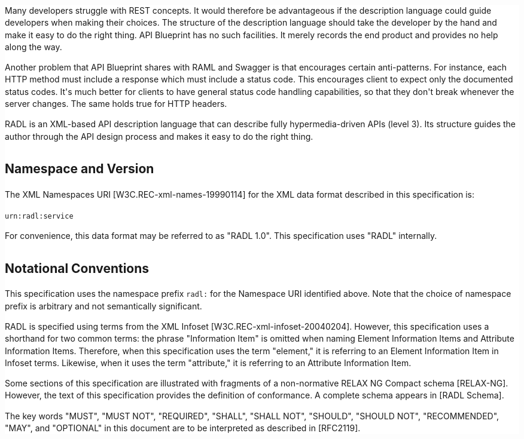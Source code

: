 Many developers struggle with REST concepts. It would therefore be advantageous if the description language could guide 
developers when making their choices. The structure of the description language should take the developer by the hand
and make it easy to do the right thing.
API Blueprint has no such facilities. It merely records the end product and provides no help along the way.

Another problem that API Blueprint shares with RAML and Swagger is that encourages certain anti-patterns. For instance,
each HTTP method must include a response which must include a status code. This encourages client to expect only the
documented status codes. It's much better for clients to have general status code handling capabilities, so that they
don't break whenever the server changes. The same holds true for HTTP headers.

RADL is an XML-based API description language that can describe fully hypermedia-driven APIs (level 3). Its structure
guides the author through the API design process and makes it easy to do the right thing.


## Namespace and Version ##

The XML Namespaces URI [W3C.REC-xml-names-19990114] for the XML data format described in this specification is:

    urn:radl:service

For convenience, this data format may be referred to as "RADL 1.0". This specification uses "RADL" internally.


## Notational Conventions ##

This specification uses the namespace prefix `radl:` for the Namespace URI identified above. Note that the choice
of namespace prefix is arbitrary and not semantically significant.

RADL is specified using terms from the XML Infoset [W3C.REC-xml-infoset-20040204].  However, this specification uses a
shorthand for two common terms: the phrase "Information Item" is omitted when naming Element Information Items and 
Attribute Information Items. Therefore, when this specification uses the term "element," it is referring to an Element 
Information Item in Infoset terms.  Likewise, when it uses the term "attribute," it is referring to an Attribute 
Information Item.

Some sections of this specification are illustrated with fragments of a non-normative RELAX NG Compact schema 
[RELAX-NG]. However, the text of this specification provides the definition of conformance. A complete schema appears 
in [RADL Schema].
      
The key words "MUST", "MUST NOT", "REQUIRED", "SHALL", "SHALL NOT", "SHOULD", "SHOULD NOT", "RECOMMENDED", "MAY", 
and "OPTIONAL" in this document are to be interpreted as described in [RFC2119].
